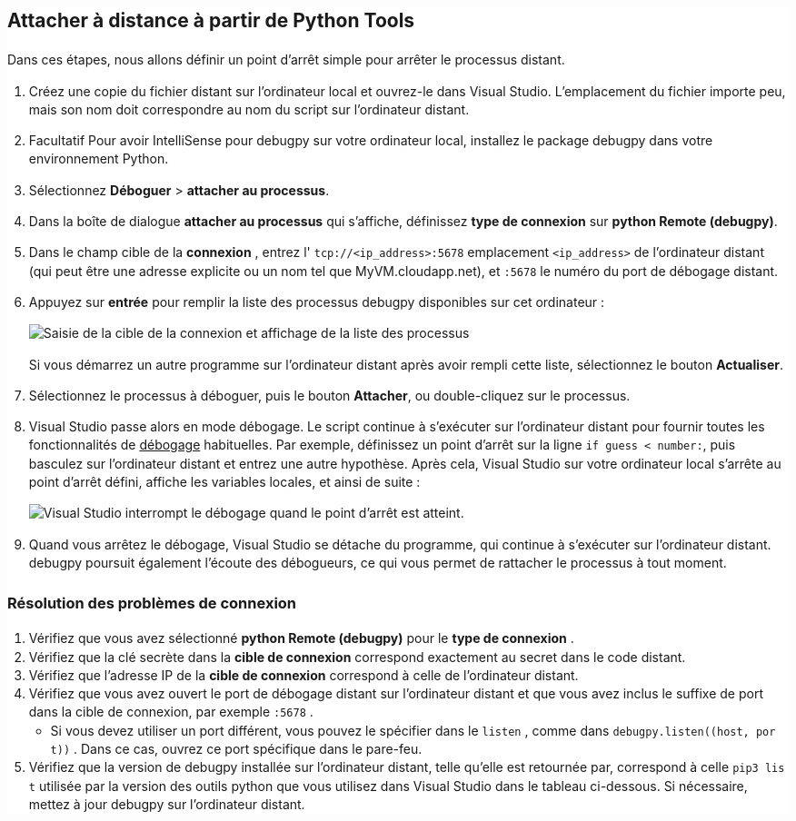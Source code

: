 ## <a name="attach-remotely-from-python-tools"></a>Attacher à distance à partir de Python Tools

Dans ces étapes, nous allons définir un point d’arrêt simple pour arrêter le processus distant.

1. Créez une copie du fichier distant sur l’ordinateur local et ouvrez-le dans Visual Studio. L’emplacement du fichier importe peu, mais son nom doit correspondre au nom du script sur l’ordinateur distant.

1. Facultatif Pour avoir IntelliSense pour debugpy sur votre ordinateur local, installez le package debugpy dans votre environnement Python.

1. Sélectionnez **Déboguer**  >  **attacher au processus**.

1. Dans la boîte de dialogue **attacher au processus** qui s’affiche, définissez **type de connexion** sur **python Remote (debugpy)**.

1. Dans le champ cible de la **connexion** , entrez l' `tcp://<ip_address>:5678` emplacement `<ip_address>` de l’ordinateur distant (qui peut être une adresse explicite ou un nom tel que MyVM.cloudapp.net), et `:5678` le numéro du port de débogage distant.

1. Appuyez sur **entrée** pour remplir la liste des processus debugpy disponibles sur cet ordinateur :

    ![Saisie de la cible de la connexion et affichage de la liste des processus](../../media/remote-debugging-attach.png)

    Si vous démarrez un autre programme sur l’ordinateur distant après avoir rempli cette liste, sélectionnez le bouton **Actualiser**.

1. Sélectionnez le processus à déboguer, puis le bouton **Attacher**, ou double-cliquez sur le processus.

1. Visual Studio passe alors en mode débogage. Le script continue à s’exécuter sur l’ordinateur distant pour fournir toutes les fonctionnalités de [débogage](../../debugging-python-in-visual-studio.md) habituelles. Par exemple, définissez un point d’arrêt sur la ligne `if guess < number:`, puis basculez sur l’ordinateur distant et entrez une autre hypothèse. Après cela, Visual Studio sur votre ordinateur local s’arrête au point d’arrêt défini, affiche les variables locales, et ainsi de suite :

    ![Visual Studio interrompt le débogage quand le point d’arrêt est atteint.](../../media/remote-debugging-breakpoint-hit.png)

1. Quand vous arrêtez le débogage, Visual Studio se détache du programme, qui continue à s’exécuter sur l’ordinateur distant. debugpy poursuit également l’écoute des débogueurs, ce qui vous permet de rattacher le processus à tout moment.

### <a name="connection-troubleshooting"></a>Résolution des problèmes de connexion

1. Vérifiez que vous avez sélectionné **python Remote (debugpy)** pour le **type de connexion** .
1. Vérifiez que la clé secrète dans la **cible de connexion** correspond exactement au secret dans le code distant.
1. Vérifiez que l’adresse IP de la **cible de connexion** correspond à celle de l’ordinateur distant.
1. Vérifiez que vous avez ouvert le port de débogage distant sur l’ordinateur distant et que vous avez inclus le suffixe de port dans la cible de connexion, par exemple `:5678` .
    - Si vous devez utiliser un port différent, vous pouvez le spécifier dans le `listen` , comme dans `debugpy.listen((host, port))` . Dans ce cas, ouvrez ce port spécifique dans le pare-feu.
1. Vérifiez que la version de debugpy installée sur l’ordinateur distant, telle qu’elle est retournée par, correspond à celle `pip3 list` utilisée par la version des outils python que vous utilisez dans Visual Studio dans le tableau ci-dessous. Si nécessaire, mettez à jour debugpy sur l’ordinateur distant.
